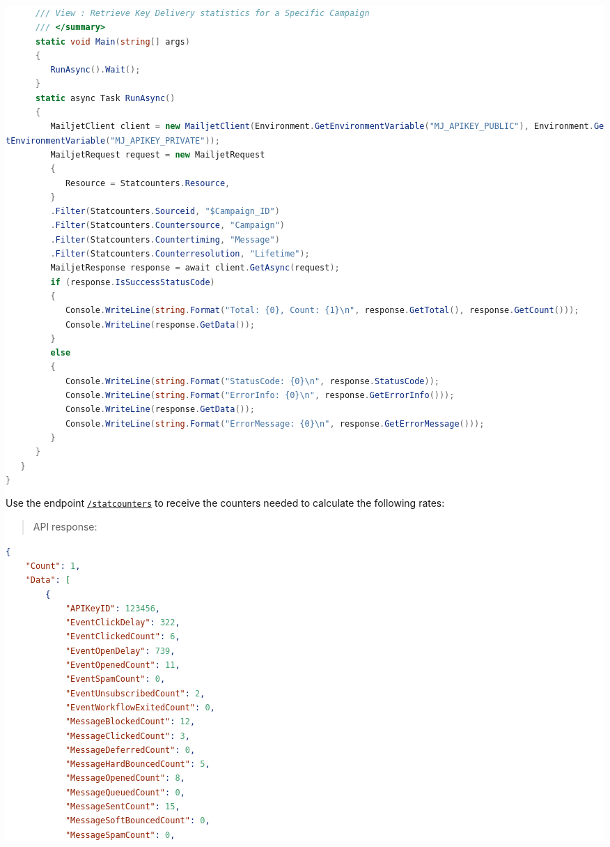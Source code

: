 ```csharp
      /// View : Retrieve Key Delivery statistics for a Specific Campaign
      /// </summary>
      static void Main(string[] args)
      {
         RunAsync().Wait();
      }
      static async Task RunAsync()
      {
         MailjetClient client = new MailjetClient(Environment.GetEnvironmentVariable("MJ_APIKEY_PUBLIC"), Environment.GetEnvironmentVariable("MJ_APIKEY_PRIVATE"));
         MailjetRequest request = new MailjetRequest
         {
            Resource = Statcounters.Resource,
         }
         .Filter(Statcounters.Sourceid, "$Campaign_ID")
         .Filter(Statcounters.Countersource, "Campaign")
         .Filter(Statcounters.Countertiming, "Message")
         .Filter(Statcounters.Counterresolution, "Lifetime");
         MailjetResponse response = await client.GetAsync(request);
         if (response.IsSuccessStatusCode)
         {
            Console.WriteLine(string.Format("Total: {0}, Count: {1}\n", response.GetTotal(), response.GetCount()));
            Console.WriteLine(response.GetData());
         }
         else
         {
            Console.WriteLine(string.Format("StatusCode: {0}\n", response.StatusCode));
            Console.WriteLine(string.Format("ErrorInfo: {0}\n", response.GetErrorInfo()));
            Console.WriteLine(response.GetData());
            Console.WriteLine(string.Format("ErrorMessage: {0}\n", response.GetErrorMessage()));
         }
      }
   }
}
```


Use the endpoint <code>[/statcounters](/email-api/v3/statcounters/)</code> to receive the counters needed to calculate the following rates:

> API response:

```json
{
    "Count": 1,
    "Data": [
        {
            "APIKeyID": 123456,
            "EventClickDelay": 322,
            "EventClickedCount": 6,
            "EventOpenDelay": 739,
            "EventOpenedCount": 11,
            "EventSpamCount": 0,
            "EventUnsubscribedCount": 2,
            "EventWorkflowExitedCount": 0,
            "MessageBlockedCount": 12,
            "MessageClickedCount": 3,
            "MessageDeferredCount": 0,
            "MessageHardBouncedCount": 5,
            "MessageOpenedCount": 8,
            "MessageQueuedCount": 0,
            "MessageSentCount": 15,
            "MessageSoftBouncedCount": 0,
            "MessageSpamCount": 0,
```